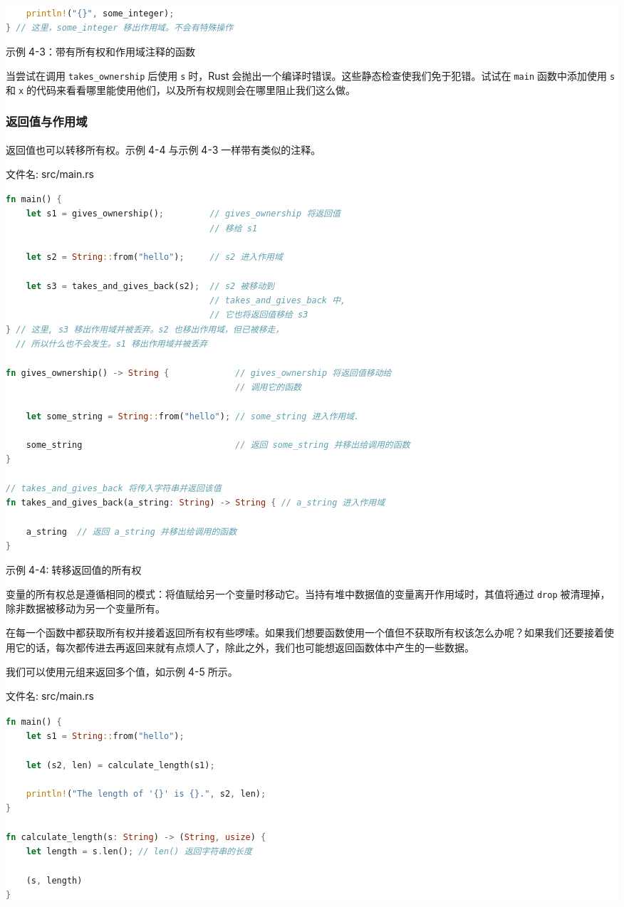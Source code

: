 ```rust
    println!("{}", some_integer);
} // 这里，some_integer 移出作用域。不会有特殊操作
```

<span class="caption">示例 4-3：带有所有权和作用域注释的函数</span>

当尝试在调用 `takes_ownership` 后使用 `s` 时，Rust 会抛出一个编译时错误。这些静态检查使我们免于犯错。试试在 `main` 函数中添加使用 `s` 和 `x` 的代码来看看哪里能使用他们，以及所有权规则会在哪里阻止我们这么做。

### 返回值与作用域

返回值也可以转移所有权。示例 4-4 与示例 4-3 一样带有类似的注释。

<span class="filename">文件名: src/main.rs</span>

```rust
fn main() {
    let s1 = gives_ownership();         // gives_ownership 将返回值
                                        // 移给 s1

    let s2 = String::from("hello");     // s2 进入作用域

    let s3 = takes_and_gives_back(s2);  // s2 被移动到
                                        // takes_and_gives_back 中, 
                                        // 它也将返回值移给 s3
} // 这里, s3 移出作用域并被丢弃。s2 也移出作用域，但已被移走，
  // 所以什么也不会发生。s1 移出作用域并被丢弃

fn gives_ownership() -> String {             // gives_ownership 将返回值移动给
                                             // 调用它的函数

    let some_string = String::from("hello"); // some_string 进入作用域.

    some_string                              // 返回 some_string 并移出给调用的函数
}

// takes_and_gives_back 将传入字符串并返回该值
fn takes_and_gives_back(a_string: String) -> String { // a_string 进入作用域

    a_string  // 返回 a_string 并移出给调用的函数
}
```

<span class="caption">示例 4-4: 转移返回值的所有权</span>

变量的所有权总是遵循相同的模式：将值赋给另一个变量时移动它。当持有堆中数据值的变量离开作用域时，其值将通过 `drop` 被清理掉，除非数据被移动为另一个变量所有。

在每一个函数中都获取所有权并接着返回所有权有些啰嗦。如果我们想要函数使用一个值但不获取所有权该怎么办呢？如果我们还要接着使用它的话，每次都传进去再返回来就有点烦人了，除此之外，我们也可能想返回函数体中产生的一些数据。

我们可以使用元组来返回多个值，如示例 4-5 所示。

<span class="filename">文件名: src/main.rs</span>

```rust
fn main() {
    let s1 = String::from("hello");

    let (s2, len) = calculate_length(s1);

    println!("The length of '{}' is {}.", s2, len);
}

fn calculate_length(s: String) -> (String, usize) {
    let length = s.len(); // len() 返回字符串的长度

    (s, length)
}
```